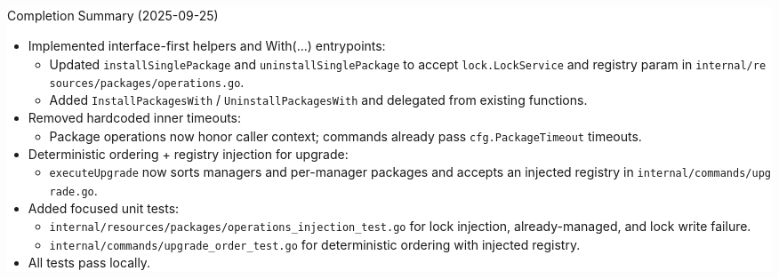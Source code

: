 
Completion Summary (2025-09-25)

- Implemented interface-first helpers and With(...) entrypoints:
  - Updated `installSinglePackage` and `uninstallSinglePackage` to accept `lock.LockService` and registry param in `internal/resources/packages/operations.go`.
  - Added `InstallPackagesWith` / `UninstallPackagesWith` and delegated from existing functions.
- Removed hardcoded inner timeouts:
  - Package operations now honor caller context; commands already pass `cfg.PackageTimeout` timeouts.
- Deterministic ordering + registry injection for upgrade:
  - `executeUpgrade` now sorts managers and per-manager packages and accepts an injected registry in `internal/commands/upgrade.go`.
- Added focused unit tests:
  - `internal/resources/packages/operations_injection_test.go` for lock injection, already-managed, and lock write failure.
  - `internal/commands/upgrade_order_test.go` for deterministic ordering with injected registry.
- All tests pass locally.
